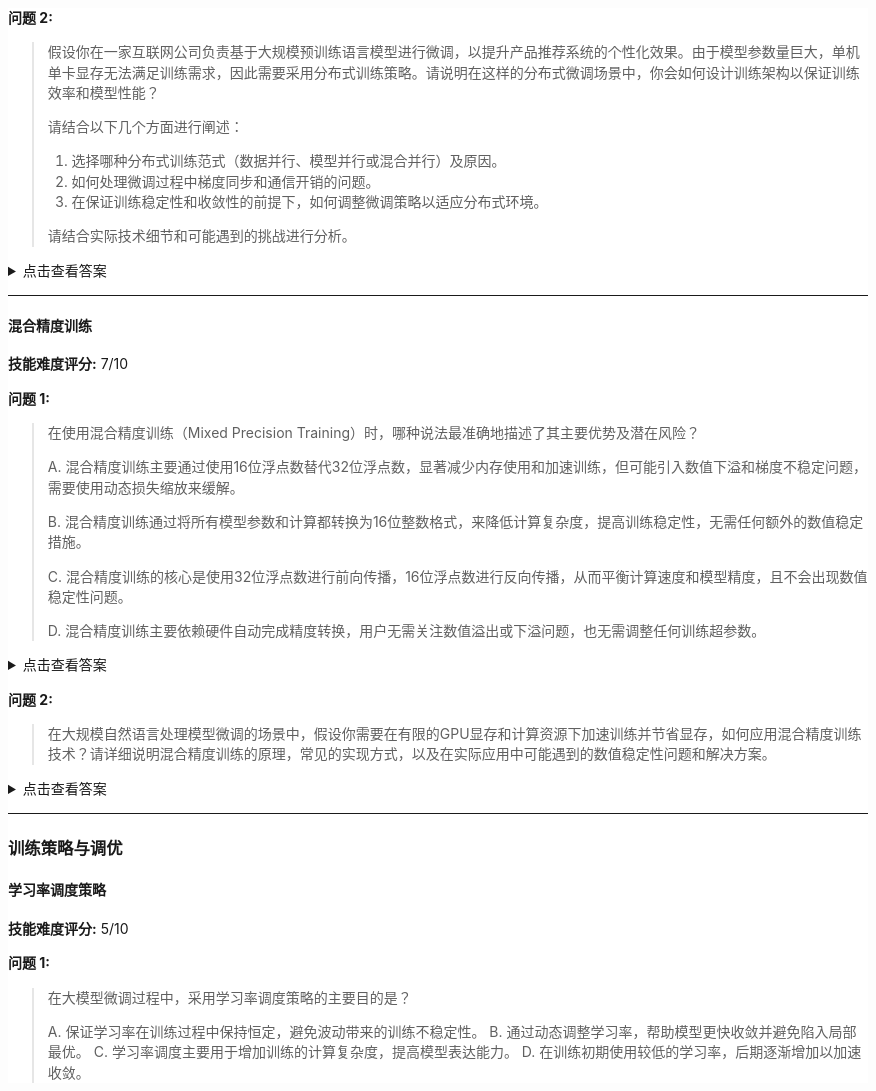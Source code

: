 **问题 2:**

> 假设你在一家互联网公司负责基于大规模预训练语言模型进行微调，以提升产品推荐系统的个性化效果。由于模型参数量巨大，单机单卡显存无法满足训练需求，因此需要采用分布式训练策略。请说明在这样的分布式微调场景中，你会如何设计训练架构以保证训练效率和模型性能？
> 
> 请结合以下几个方面进行阐述：
> 1. 选择哪种分布式训练范式（数据并行、模型并行或混合并行）及原因。
> 2. 如何处理微调过程中梯度同步和通信开销的问题。
> 3. 在保证训练稳定性和收敛性的前提下，如何调整微调策略以适应分布式环境。
> 
> 请结合实际技术细节和可能遇到的挑战进行分析。

<details><summary>点击查看答案</summary></details>

---

<a id='混合精度训练'></a>
#### 混合精度训练

**技能难度评分:** 7/10

**问题 1:**

> 在使用混合精度训练（Mixed Precision Training）时，哪种说法最准确地描述了其主要优势及潜在风险？
> 
> A. 混合精度训练主要通过使用16位浮点数替代32位浮点数，显著减少内存使用和加速训练，但可能引入数值下溢和梯度不稳定问题，需要使用动态损失缩放来缓解。
> 
> B. 混合精度训练通过将所有模型参数和计算都转换为16位整数格式，来降低计算复杂度，提高训练稳定性，无需任何额外的数值稳定措施。
> 
> C. 混合精度训练的核心是使用32位浮点数进行前向传播，16位浮点数进行反向传播，从而平衡计算速度和模型精度，且不会出现数值稳定性问题。
> 
> D. 混合精度训练主要依赖硬件自动完成精度转换，用户无需关注数值溢出或下溢问题，也无需调整任何训练超参数。

<details><summary>点击查看答案</summary></details>

**问题 2:**

> 在大规模自然语言处理模型微调的场景中，假设你需要在有限的GPU显存和计算资源下加速训练并节省显存，如何应用混合精度训练技术？请详细说明混合精度训练的原理，常见的实现方式，以及在实际应用中可能遇到的数值稳定性问题和解决方案。

<details><summary>点击查看答案</summary></details>

---


### 训练策略与调优

<a id='学习率调度策略'></a>
#### 学习率调度策略

**技能难度评分:** 5/10

**问题 1:**

> 在大模型微调过程中，采用学习率调度策略的主要目的是？
> 
> A. 保证学习率在训练过程中保持恒定，避免波动带来的训练不稳定性。
> B. 通过动态调整学习率，帮助模型更快收敛并避免陷入局部最优。
> C. 学习率调度主要用于增加训练的计算复杂度，提高模型表达能力。
> D. 在训练初期使用较低的学习率，后期逐渐增加以加速收敛。
